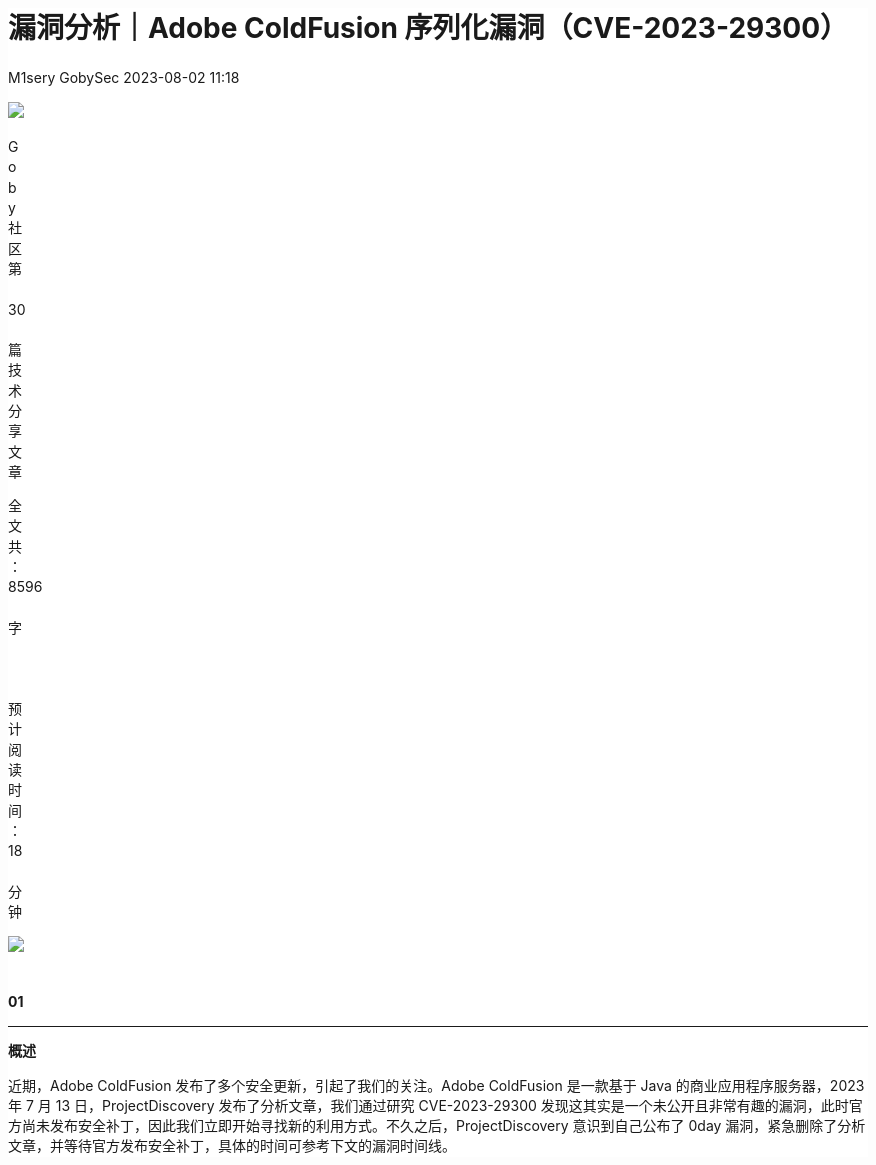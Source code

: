 #  漏洞分析｜Adobe ColdFusion 序列化漏洞（CVE-2023-29300）   
M1sery  GobySec   2023-08-02 11:18  
  
![](https://mmbiz.qpic.cn/mmbiz_png/GGOWG0fficjKmyzZS1JiardwkicboLsFgSKelPmUm4A3ZXE7plBpialjn4iaI0gG8qkjh7mic8sFhib8AT5EicbPxGBXlA/640?wx_fmt=png "")  
  
G  
o  
b  
y  
社  
区  
第  
   
30  
   
篇  
技  
术  
分  
享  
文  
章  
  
全  
文  
共  
：  
8596  
   
字  
   
   
   
预  
计  
阅  
读  
时  
间  
：  
18  
   
分  
钟  
  
![](https://mmbiz.qpic.cn/mmbiz_png/GGOWG0fficjKzq4TFicia2yUjianoH80KtrWElvrR0XQbqBDCHC68DicU6TwYLR54jEJE3rqy2icwicrV85dICfKrJsOQ/640?wx_fmt=png "")  
  
   
**01**  
****  
**概述**  
  
近期，Adobe ColdFusion 发布了多个安全更新，引起了我们的关注。Adobe ColdFusion 是一款基于 Java 的商业应用程序服务器，2023 年 7 月 13 日，ProjectDiscovery 发布了分析文章，我们通过研究 CVE-2023-29300 发现这其实是一个未公开且非常有趣的漏洞，此时官方尚未发布安全补丁，因此我们立即开始寻找新的利用方式。不久之后，ProjectDiscovery 意识到自己公布了 0day 漏洞，紧急删除了分析文章，并等待官方发布安全补丁，具体的时间可参考下文的漏洞时间线。  
  